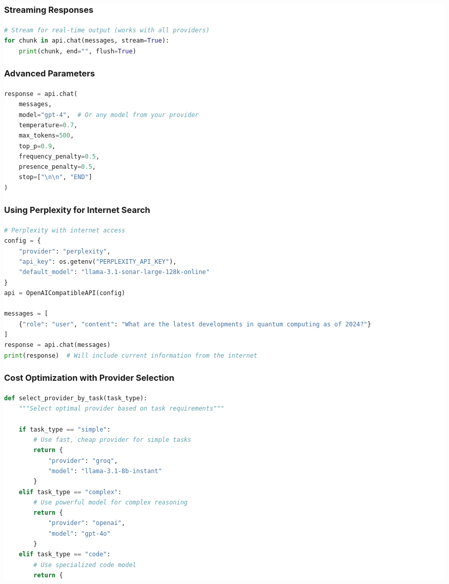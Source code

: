 ```python
```

### Streaming Responses

```python
# Stream for real-time output (works with all providers)
for chunk in api.chat(messages, stream=True):
    print(chunk, end="", flush=True)
```

### Advanced Parameters

```python
response = api.chat(
    messages,
    model="gpt-4",  # Or any model from your provider
    temperature=0.7,
    max_tokens=500,
    top_p=0.9,
    frequency_penalty=0.5,
    presence_penalty=0.5,
    stop=["\n\n", "END"]
)
```

### Using Perplexity for Internet Search

```python
# Perplexity with internet access
config = {
    "provider": "perplexity",
    "api_key": os.getenv("PERPLEXITY_API_KEY"),
    "default_model": "llama-3.1-sonar-large-128k-online"
}
api = OpenAICompatibleAPI(config)

messages = [
    {"role": "user", "content": "What are the latest developments in quantum computing as of 2024?"}
]
response = api.chat(messages)
print(response)  # Will include current information from the internet
```

### Cost Optimization with Provider Selection

```python
def select_provider_by_task(task_type):
    """Select optimal provider based on task requirements"""
    
    if task_type == "simple":
        # Use fast, cheap provider for simple tasks
        return {
            "provider": "groq",
            "model": "llama-3.1-8b-instant"
        }
    elif task_type == "complex":
        # Use powerful model for complex reasoning
        return {
            "provider": "openai",
            "model": "gpt-4o"
        }
    elif task_type == "code":
        # Use specialized code model
        return {
```